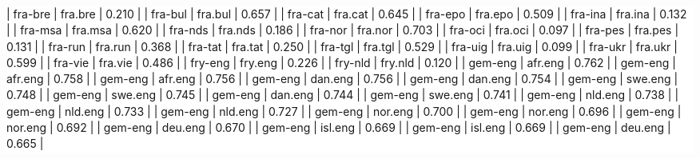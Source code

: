 | fra-bre | fra.bre | 0.210 |
| fra-bul | fra.bul | 0.657 |
| fra-cat | fra.cat | 0.645 |
| fra-epo | fra.epo | 0.509 |
| fra-ina | fra.ina | 0.132 |
| fra-msa | fra.msa | 0.620 |
| fra-nds | fra.nds | 0.186 |
| fra-nor | fra.nor | 0.703 |
| fra-oci | fra.oci | 0.097 |
| fra-pes | fra.pes | 0.131 |
| fra-run | fra.run | 0.368 |
| fra-tat | fra.tat | 0.250 |
| fra-tgl | fra.tgl | 0.529 |
| fra-uig | fra.uig | 0.099 |
| fra-ukr | fra.ukr | 0.599 |
| fra-vie | fra.vie | 0.486 |
| fry-eng | fry.eng | 0.226 |
| fry-nld | fry.nld | 0.120 |
| gem-eng | afr.eng | 0.762 |
| gem-eng | afr.eng | 0.758 |
| gem-eng | afr.eng | 0.756 |
| gem-eng | dan.eng | 0.756 |
| gem-eng | dan.eng | 0.754 |
| gem-eng | swe.eng | 0.748 |
| gem-eng | swe.eng | 0.745 |
| gem-eng | dan.eng | 0.744 |
| gem-eng | swe.eng | 0.741 |
| gem-eng | nld.eng | 0.738 |
| gem-eng | nld.eng | 0.733 |
| gem-eng | nld.eng | 0.727 |
| gem-eng | nor.eng | 0.700 |
| gem-eng | nor.eng | 0.696 |
| gem-eng | nor.eng | 0.692 |
| gem-eng | deu.eng | 0.670 |
| gem-eng | isl.eng | 0.669 |
| gem-eng | isl.eng | 0.669 |
| gem-eng | deu.eng | 0.665 |